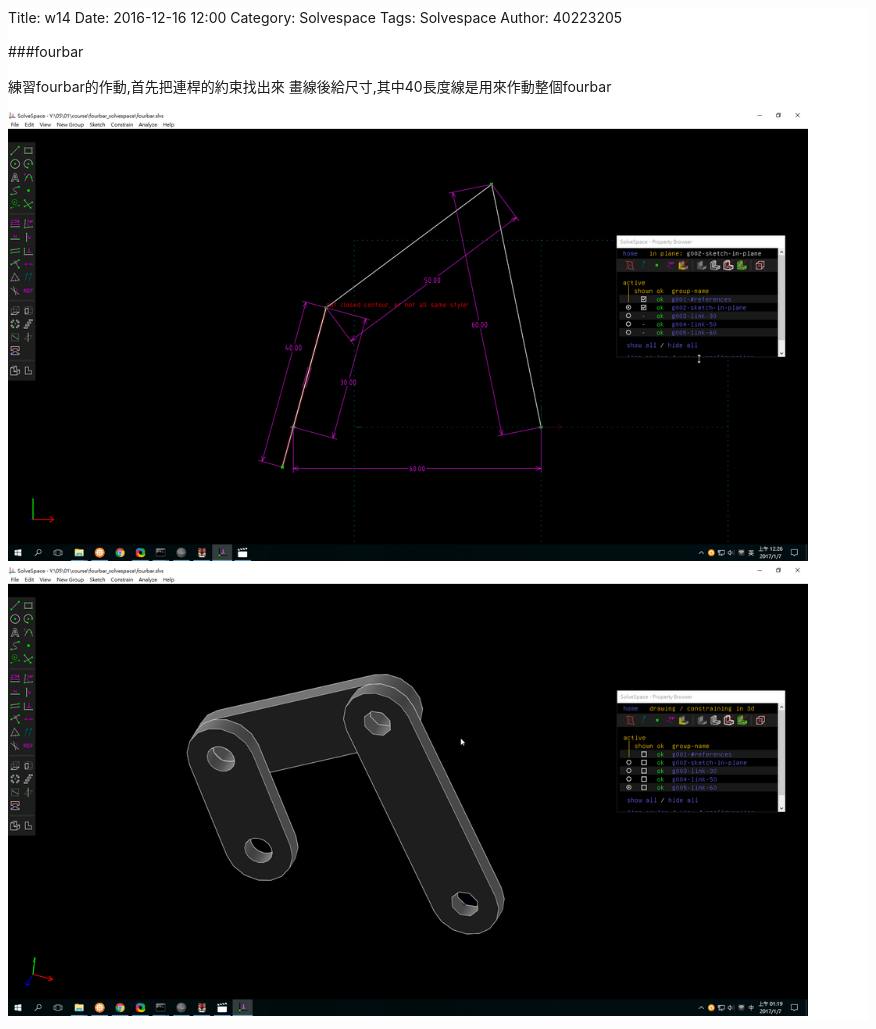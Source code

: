 Title: w14 
Date: 2016-12-16 12:00
Category: Solvespace
Tags: Solvespace
Author: 40223205

###fourbar

練習fourbar的作動,首先把連桿的約束找出來
畫線後給尺寸,其中40長度線是用來作動整個fourbar

<img src="../w14/0.png" width="800" />
<img src="../w14/1.png" width="800" />
